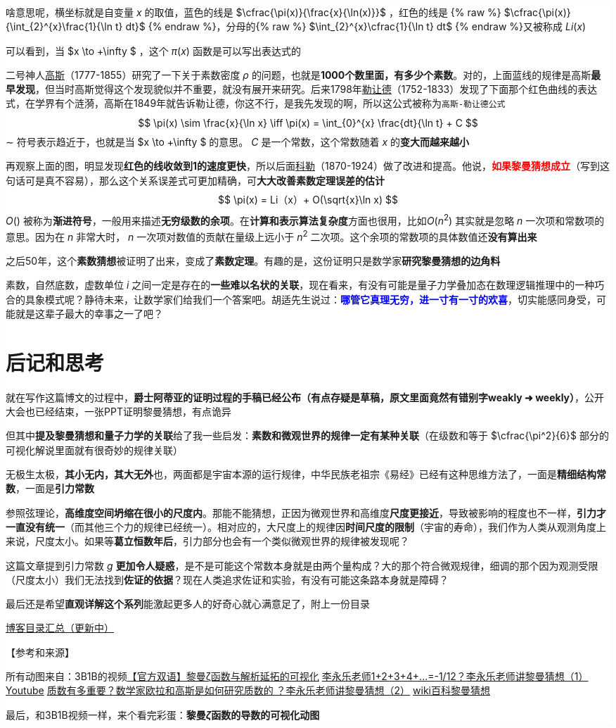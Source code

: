 啥意思呢，横坐标就是自变量 $x$ 的取值，蓝色的线是 $\cfrac{\pi(x)}{\frac{x}{\ln(x)}}$ ，红色的线是 {% raw %} $\cfrac{\pi(x)}{\int_{2}^{x}\frac{1}{\ln t} dt}$ {% endraw %}，分母的{% raw %} $\int_{2}^{x}\cfrac{1}{\ln t} dt$ {% endraw %}又被称成 $Li(x)$ 

可以看到，当 $x \to +\infty $ ，这个 $\pi(x)$ 函数是可以写出表达式的

二号神人[高斯](https://zh.wikipedia.org/zh-hans/%E5%8D%A1%E7%88%BE%C2%B7%E5%BC%97%E9%87%8C%E5%BE%B7%E9%87%8C%E5%B8%8C%C2%B7%E9%AB%98%E6%96%AF)（1777-1855）研究了一下关于素数密度 $\rho$ 的问题，也就是**1000个数里面，有多少个素数**。对的，上面蓝线的规律是高斯**最早发现**，但当时高斯觉得这个发现貌似并不重要，就没有展开来研究。后来1798年[勒让德](https://zh.wikipedia.org/zh-hans/%E9%98%BF%E5%BE%B7%E9%87%8C%E5%AE%89-%E9%A9%AC%E9%87%8C%C2%B7%E5%8B%92%E8%AE%A9%E5%BE%B7)（1752-1833）发现了下面那个红色曲线的表达式，在学界有个涟漪，高斯在1849年就告诉勒让德，你这不行，是我先发现的啊，所以这公式被称为`高斯-勒让德公式`
$$
\pi(x) \sim \frac{x}{\ln x} \iff \pi(x) = \int_{0}^{x} \frac{dt}{\ln t} + C
$$
$\sim$ 符号表示趋近于，也就是当 $x \to +\infty $ 的意思。 $C$ 是一个常数，这个常数随着 $x$ 的**变大而越来越小**

再观察上面的图，明显发现**红色的线收敛到1的速度更快**，所以后面[科勒](https://zh.wikipedia.org/wiki/%E6%B5%B7%E9%87%8C%E6%A0%BC%C2%B7%E9%A6%AE%C2%B7%E7%A7%91%E8%B5%AB)（1870-1924）做了改进和提高。他说，<font color="red">**如果黎曼猜想成立**</font>（写到这句话可是真不容易），那么这个关系误差式可更加精确，可**大大改善素数定理误差的估计**
$$
\pi(x) = Li（x）+ O(\sqrt{x}\ln x)
$$
$O()$ 被称为**渐进符号**，一般用来描述**无穷级数的余项**。在**计算和表示算法复杂度**方面也很用，比如$O(n^2)$ 其实就是忽略 $n$ 一次项和常数项的意思。因为在 $n$ 非常大时， $n$ 一次项对数值的贡献在量级上远小于 $n^2$ 二次项。这个余项的常数项的具体数值还**没有算出来**

之后50年，这个**素数猜想**被证明了出来，变成了**素数定理**。有趣的是，这份证明只是数学家**研究黎曼猜想的边角料**

素数，自然底数，虚数单位 $i$ 之间一定是存在的**一些难以名状的关联**，现在看来，有没有可能是量子力学叠加态在数理逻辑推理中的一种巧合的具象模式呢？静待未来，让数学家们给我们一个答案吧。胡适先生说过：<font color="blue">**哪管它真理无穷，进一寸有一寸的欢喜**</font>，切实能感同身受，可能就是这辈子最大的幸事之一了吧？

# 后记和思考

就在写作这篇博文的过程中，**爵士阿蒂亚的证明过程的手稿已经公布（有点存疑是草稿，原文里面竟然有错别字weakly ➜ weekly）**，公开大会也已经结束，一张PPT证明黎曼猜想，有点诡异

但其中**提及黎曼猜想和量子力学的关联**给了我一些启发：**素数和微观世界的规律一定有某种关联**（在级数和等于 $\cfrac{\pi^2}{6}$ 部分的可视化解说里面就有很奇妙的规律关联）

无极生太极，**其小无内，其大无外**也，两面都是宇宙本源的运行规律，中华民族老祖宗《易经》已经有这种思维方法了，一面是**精细结构常数**，一面是**引力常数**

参照弦理论，**高维度空间坍缩在很小的尺度内**。那能不能猜想，正因为微观世界和高维度**尺度更接近**，导致被影响的程度也不一样，**引力才一直没有统一**（而其他三个力的规律已经统一）。相对应的，大尺度上的规律因**时间尺度的限制**（宇宙的寿命），我们作为人类从观测角度上来说，尺度太小。如果等**葛立恒数年后**，引力部分也会有一个类似微观世界的规律被发现呢？

这篇文章提到引力常数 $g$ **更加令人疑惑**，是不是可能这个常数本身就是由两个量构成？大的那个符合微观规律，细调的那个因为观测受限（尺度太小）我们无法找到**佐证的依据**？现在人类追求佐证和实验，有没有可能这条路本身就是障碍？

最后还是希望**直观详解这个系列**能激起更多人的好奇心就心满意足了，附上一份目录

[博客目录汇总（更新中）](https://mubu.com/doc/3nIWmLzEPl)

【参考和来源】

所有动图来自：3B1B的视频[【官方双语】黎曼ζ函数与解析延拓的可视化](https://www.bilibili.com/video/av8726217) 
[李永乐老师1+2+3+4+...=-1/12？李永乐老师讲黎曼猜想（1）Youtube](https://www.youtube.com/watch?v=T93SayXhw2w)
[质数有多重要？数学家欧拉和高斯是如何研究质数的 ？李永乐老师讲黎曼猜想（2）](https://www.youtube.com/watch?v=4vbcC4TcMGc)
[wiki百科黎曼猜想](https://zh.wikipedia.org/zh/%E9%BB%8E%E6%9B%BC%E7%8C%9C%E6%83%B3)



最后，和3B1B视频一样，来个看完彩蛋：**黎曼$\zeta$函数的导数的可视化动图**
